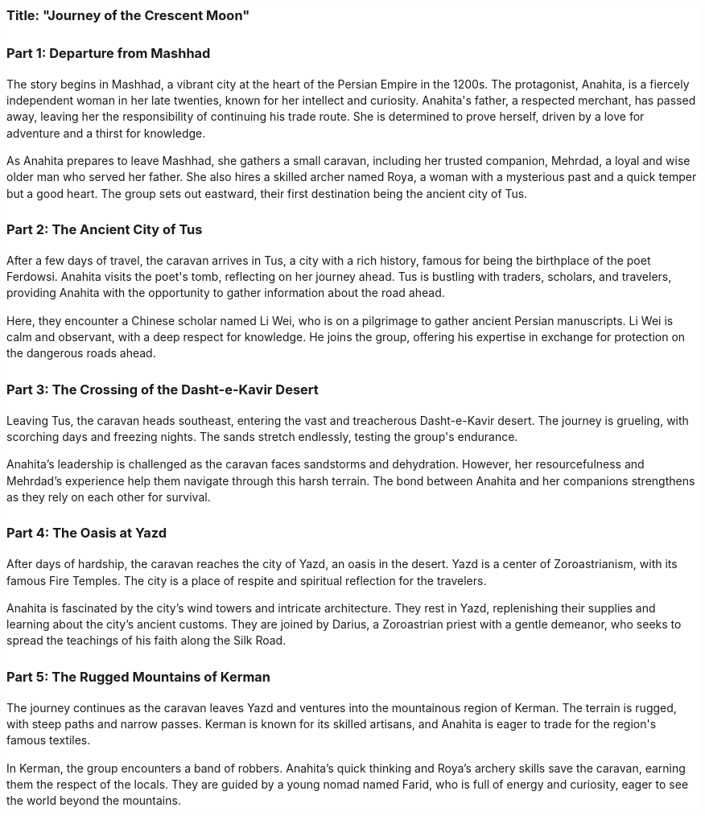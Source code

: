 ### **Title: "Journey of the Crescent Moon"**

### **Part 1: Departure from Mashhad**

The story begins in Mashhad, a vibrant city at the heart of the Persian Empire in the 1200s. The protagonist, Anahita, is a fiercely independent woman in her late twenties, known for her intellect and curiosity. Anahita's father, a respected merchant, has passed away, leaving her the responsibility of continuing his trade route. She is determined to prove herself, driven by a love for adventure and a thirst for knowledge.

As Anahita prepares to leave Mashhad, she gathers a small caravan, including her trusted companion, Mehrdad, a loyal and wise older man who served her father. She also hires a skilled archer named Roya, a woman with a mysterious past and a quick temper but a good heart. The group sets out eastward, their first destination being the ancient city of Tus.

### **Part 2: The Ancient City of Tus**

After a few days of travel, the caravan arrives in Tus, a city with a rich history, famous for being the birthplace of the poet Ferdowsi. Anahita visits the poet's tomb, reflecting on her journey ahead. Tus is bustling with traders, scholars, and travelers, providing Anahita with the opportunity to gather information about the road ahead.

Here, they encounter a Chinese scholar named Li Wei, who is on a pilgrimage to gather ancient Persian manuscripts. Li Wei is calm and observant, with a deep respect for knowledge. He joins the group, offering his expertise in exchange for protection on the dangerous roads ahead.

### **Part 3: The Crossing of the Dasht-e-Kavir Desert**

Leaving Tus, the caravan heads southeast, entering the vast and treacherous Dasht-e-Kavir desert. The journey is grueling, with scorching days and freezing nights. The sands stretch endlessly, testing the group's endurance.

Anahita’s leadership is challenged as the caravan faces sandstorms and dehydration. However, her resourcefulness and Mehrdad’s experience help them navigate through this harsh terrain. The bond between Anahita and her companions strengthens as they rely on each other for survival.

### **Part 4: The Oasis at Yazd**

After days of hardship, the caravan reaches the city of Yazd, an oasis in the desert. Yazd is a center of Zoroastrianism, with its famous Fire Temples. The city is a place of respite and spiritual reflection for the travelers.

Anahita is fascinated by the city’s wind towers and intricate architecture. They rest in Yazd, replenishing their supplies and learning about the city’s ancient customs. They are joined by Darius, a Zoroastrian priest with a gentle demeanor, who seeks to spread the teachings of his faith along the Silk Road.

### **Part 5: The Rugged Mountains of Kerman**

The journey continues as the caravan leaves Yazd and ventures into the mountainous region of Kerman. The terrain is rugged, with steep paths and narrow passes. Kerman is known for its skilled artisans, and Anahita is eager to trade for the region's famous textiles.

In Kerman, the group encounters a band of robbers. Anahita’s quick thinking and Roya’s archery skills save the caravan, earning them the respect of the locals. They are guided by a young nomad named Farid, who is full of energy and curiosity, eager to see the world beyond the mountains.
